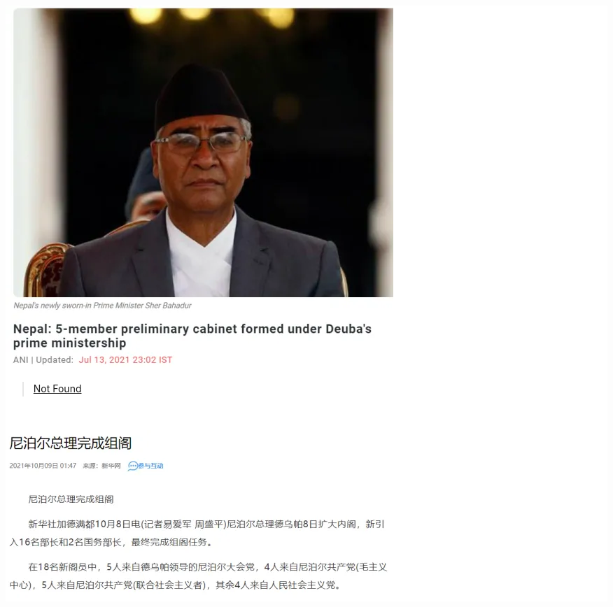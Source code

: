 ![](/images/btnews/btnews/0401_0500/0408/334bcc58-9a25-488c-bac9-eb38c10d2ed6.webp)




> [Not Found](https://www.aninews.in/news/world/nepal-5-member-preliminary-cabinet-formed-under-deubas-prime-ministership20210713230215/)


 



![](/images/btnews/btnews/0401_0500/0408/7687de9c-a3a4-4e6d-b9b0-98490d723799.webp)



